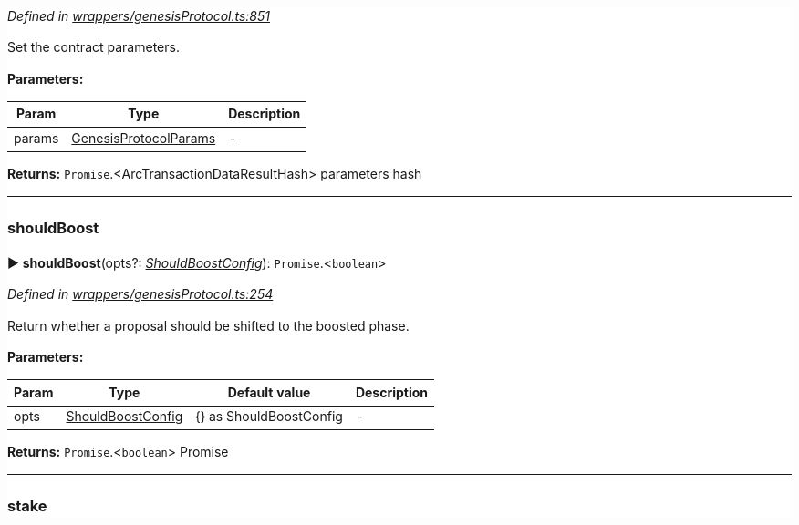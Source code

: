 *Defined in [wrappers/genesisProtocol.ts:851](https://github.com/daostack/arc.js/blob/42de6847/lib/wrappers/genesisProtocol.ts#L851)*



Set the contract parameters.


**Parameters:**

| Param | Type | Description |
| ------ | ------ | ------ |
| params | [GenesisProtocolParams](../interfaces/GenesisProtocolParams.md)   |  - |





**Returns:** `Promise`.<[ArcTransactionDataResult](ArcTransactionDataResult.md)[Hash](../#Hash)>
parameters hash






___

<a id="shouldBoost"></a>

###  shouldBoost

► **shouldBoost**(opts?: *[ShouldBoostConfig](../interfaces/ShouldBoostConfig.md)*): `Promise`.<`boolean`>



*Defined in [wrappers/genesisProtocol.ts:254](https://github.com/daostack/arc.js/blob/42de6847/lib/wrappers/genesisProtocol.ts#L254)*



Return whether a proposal should be shifted to the boosted phase.


**Parameters:**

| Param | Type | Default value | Description |
| ------ | ------ | ------ | ------ |
| opts | [ShouldBoostConfig](../interfaces/ShouldBoostConfig.md)  |  {} as ShouldBoostConfig |   - |





**Returns:** `Promise`.<`boolean`>
Promise<boolean>






___

<a id="stake"></a>

###  stake
